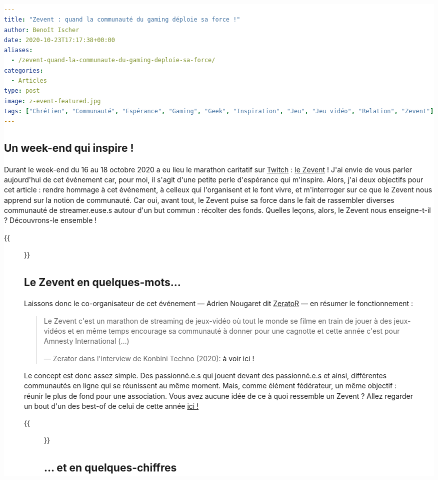 ```yaml
---
title: "Zevent : quand la communauté du gaming déploie sa force !"
author: Benoît Ischer
date: 2020-10-23T17:17:38+00:00
aliases:
  - /zevent-quand-la-communaute-du-gaming-deploie-sa-force/
categories:
  - Articles
type: post
image: z-event-featured.jpg
tags: ["Chrétien", "Communauté", "Espérance", "Gaming", "Geek", "Inspiration", "Jeu", "Jeu vidéo", "Relation", "Zevent"]
---
```

## Un week-end qui inspire !

Durant le week-end du 16 au 18 octobre 2020 a eu lieu le marathon caritatif sur [Twitch][1] : [le Zevent][2] ! J'ai envie de vous parler aujourd'hui de cet événement car, pour moi, il s'agit d'une petite perle d'espérance qui m'inspire. Alors, j'ai deux objectifs pour cet article : rendre hommage à cet événement, à celleux qui l'organisent et le font vivre, et m'interroger sur ce que le Zevent nous apprend sur la notion de communauté. Car oui, avant tout, le Zevent puise sa force dans le fait de rassembler diverses communauté de streamer.euse.s autour d'un but commun : récolter des fonds. Quelles leçons, alors, le Zevent nous enseigne-t-il ? Découvrons-le ensemble ! 


{{<figure src="/blog/2020/zevent_titel-854x548.jpg" width="100%" caption="L'équipe du Zevent 2019 © eSport.ch" class="text-center">}}


## Le Zevent en quelques-mots…

Laissons donc le co-organisateur de cet événement — Adrien Nougaret dit [ZeratoR][3] — en résumer le fonctionnement :

> Le Zevent c'est un marathon de streaming de jeux-vidéo où tout le monde se filme en train de jouer à des jeux-vidéos et en même temps encourage sa communauté à donner pour une cagnotte et cette année c'est pour Amnesty International (…)
>
> — Zerator dans l'interview de Konbini Techno (2020): [à voir ici !](https://www.youtube.com/watch?v=KIh0MDNFhq8)

Le concept est donc assez simple. Des passionné.e.s qui jouent devant des passionné.e.s et ainsi, différentes communautés en ligne qui se réunissent au même moment. Mais, comme élément fédérateur, un même objectif : réunir le plus de fond pour une association. Vous avez aucune idée de ce à quoi ressemble un Zevent ? Allez regarder un bout d'un des best-of de celui de cette année [ici !][4]


{{<figure src="/blog/2020/zerator-zevent-2020-pas-envie-faire.jpg" width="100%" caption="Symbole du Zevent et le streamer ZeratoR (Adrien Nougaret) <strong>©</strong> Dextero FR" class="text-center">}}

## … et en quelques-chiffres 


 [1]: https://www.twitch.tv/
 [2]: https://zevent.fr/
 [3]: https://zerator.com/#/projets
 [4]: https://youtu.be/8Z4nB-d7fOc
 [5]: https://twitter.com/tpdach
 [6]: https://savethechildren.ch/fr/
 [7]: https://www.croix-rouge.fr/
 [8]: https://www.msf.ch/
 [9]: https://www.pasteur.fr/fr
 [10]: https://www.youtube.com/watch?v=buVYv-3f2Kc